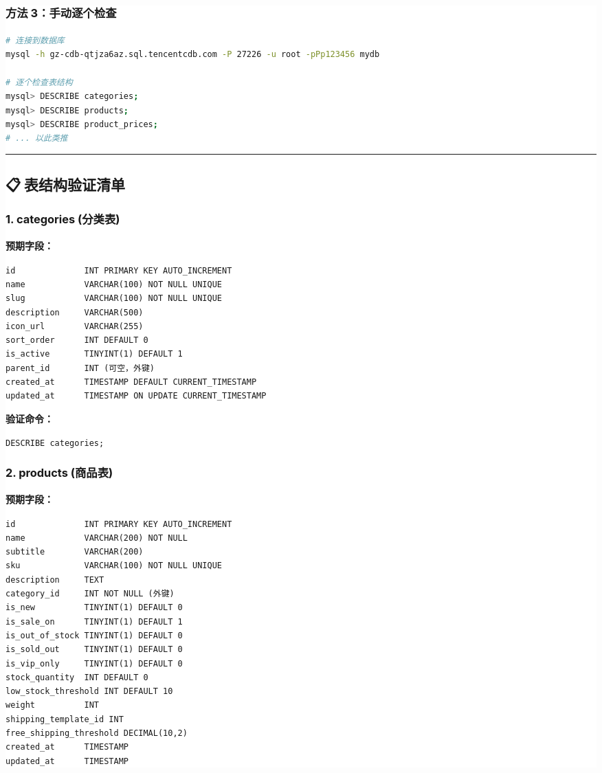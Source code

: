 ### 方法 3：手动逐个检查

```bash
# 连接到数据库
mysql -h gz-cdb-qtjza6az.sql.tencentcdb.com -P 27226 -u root -pPp123456 mydb

# 逐个检查表结构
mysql> DESCRIBE categories;
mysql> DESCRIBE products;
mysql> DESCRIBE product_prices;
# ... 以此类推
```

---

## 📋 表结构验证清单

### 1. categories (分类表)

**预期字段：**
```
id              INT PRIMARY KEY AUTO_INCREMENT
name            VARCHAR(100) NOT NULL UNIQUE
slug            VARCHAR(100) NOT NULL UNIQUE
description     VARCHAR(500)
icon_url        VARCHAR(255)
sort_order      INT DEFAULT 0
is_active       TINYINT(1) DEFAULT 1
parent_id       INT (可空，外键)
created_at      TIMESTAMP DEFAULT CURRENT_TIMESTAMP
updated_at      TIMESTAMP ON UPDATE CURRENT_TIMESTAMP
```

**验证命令：**
```sql
DESCRIBE categories;
```

### 2. products (商品表)

**预期字段：**
```
id              INT PRIMARY KEY AUTO_INCREMENT
name            VARCHAR(200) NOT NULL
subtitle        VARCHAR(200)
sku             VARCHAR(100) NOT NULL UNIQUE
description     TEXT
category_id     INT NOT NULL (外键)
is_new          TINYINT(1) DEFAULT 0
is_sale_on      TINYINT(1) DEFAULT 1
is_out_of_stock TINYINT(1) DEFAULT 0
is_sold_out     TINYINT(1) DEFAULT 0
is_vip_only     TINYINT(1) DEFAULT 0
stock_quantity  INT DEFAULT 0
low_stock_threshold INT DEFAULT 10
weight          INT
shipping_template_id INT
free_shipping_threshold DECIMAL(10,2)
created_at      TIMESTAMP
updated_at      TIMESTAMP
```
